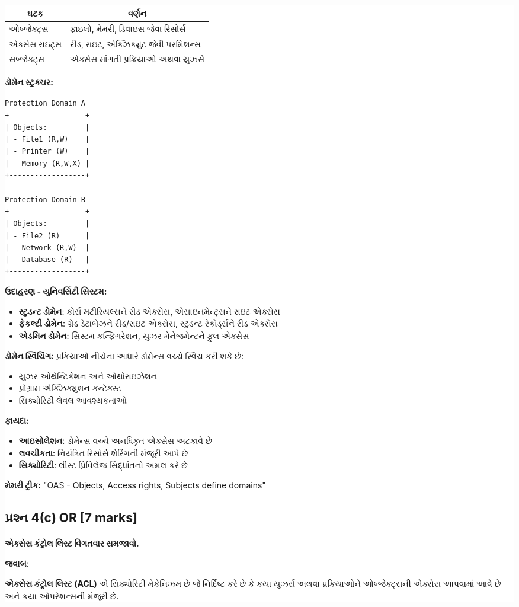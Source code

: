 | ઘટક | વર્ણન |
|-----|-------|
| ઓબ્જેક્ટ્સ | ફાઇલો, મેમરી, ડિવાઇસ જેવા રિસોર્સ |
| એક્સેસ રાઇટ્સ | રીડ, રાઇટ, એક્ઝિક્યુટ જેવી પરમિશન્સ |
| સબ્જેક્ટ્સ | એક્સેસ માંગતી પ્રક્રિયાઓ અથવા યુઝર્સ |

**ડોમેન સ્ટ્રક્ચર:**

```goat
Protection Domain A
+------------------+
| Objects:         |
| - File1 (R,W)    |
| - Printer (W)    |
| - Memory (R,W,X) |
+------------------+

Protection Domain B
+------------------+
| Objects:         |
| - File2 (R)      |
| - Network (R,W)  |
| - Database (R)   |
+------------------+
```

**ઉદાહરણ - યુનિવર્સિટી સિસ્ટમ:**

- **સ્ટુડન્ટ ડોમેન**: કોર્સ મટીરિયલ્સને રીડ એક્સેસ, એસાઇનમેન્ટ્સને રાઇટ એક્સેસ
- **ફેકલ્ટી ડોમેન**: ગ્રેડ ડેટાબેઝને રીડ/રાઇટ એક્સેસ, સ્ટુડન્ટ રેકોર્ડ્સને રીડ એક્સેસ
- **એડમિન ડોમેન**: સિસ્ટમ કન્ફિગરેશન, યુઝર મેનેજમેન્ટને ફુલ એક્સેસ

**ડોમેન સ્વિચિંગ:**
પ્રક્રિયાઓ નીચેના આધારે ડોમેન્સ વચ્ચે સ્વિચ કરી શકે છે:

- યુઝર ઓથેન્ટિકેશન અને ઓથોરાઇઝેશન
- પ્રોગ્રામ એક્ઝિક્યુશન કન્ટેક્સ્ટ
- સિક્યોરિટી લેવલ આવશ્યકતાઓ

**ફાયદા:**

- **આઇસોલેશન**: ડોમેન્સ વચ્ચે અનધિકૃત એક્સેસ અટકાવે છે
- **લવચીકતા**: નિયંત્રિત રિસોર્સ શેરિંગની મંજૂરી આપે છે
- **સિક્યોરિટી**: લીસ્ટ પ્રિવિલેજ સિદ્ધાંતનો અમલ કરે છે

**મેમરી ટ્રીક:** "OAS - Objects, Access rights, Subjects define domains"

## પ્રશ્ન 4(c) OR [7 marks]

**એક્સેસ કંટ્રોલ લિસ્ટ વિગતવાર સમજાવો.**

**જવાબ**:

**એક્સેસ કંટ્રોલ લિસ્ટ (ACL)** એ સિક્યોરિટી મેકેનિઝમ છે જે નિર્દિષ્ટ કરે છે કે કયા યુઝર્સ અથવા પ્રક્રિયાઓને ઓબ્જેક્ટ્સની એક્સેસ આપવામાં આવે છે અને કયા ઓપરેશન્સની મંજૂરી છે.
